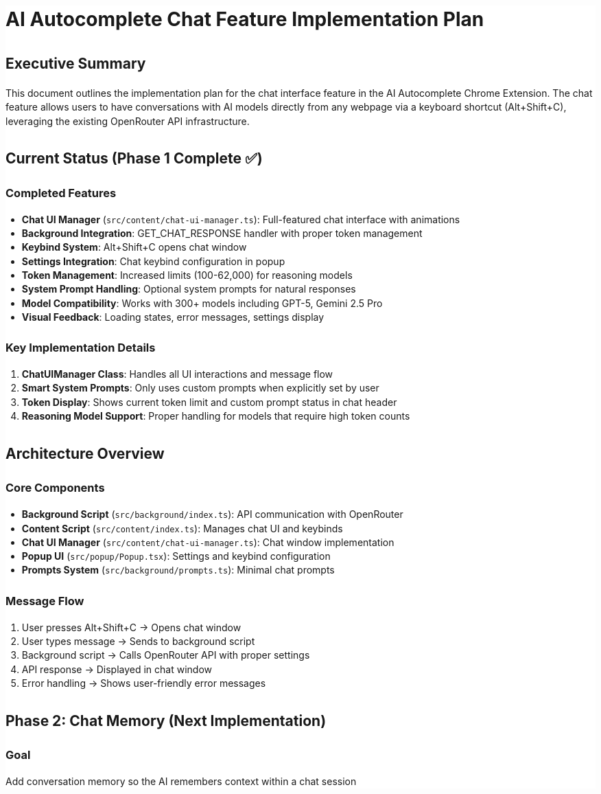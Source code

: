 # AI Autocomplete Chat Feature Implementation Plan

## Executive Summary

This document outlines the implementation plan for the chat interface feature in the AI Autocomplete Chrome Extension. The chat feature allows users to have conversations with AI models directly from any webpage via a keyboard shortcut (Alt+Shift+C), leveraging the existing OpenRouter API infrastructure.

## Current Status (Phase 1 Complete ✅)

### Completed Features
- **Chat UI Manager** (`src/content/chat-ui-manager.ts`): Full-featured chat interface with animations
- **Background Integration**: GET_CHAT_RESPONSE handler with proper token management
- **Keybind System**: Alt+Shift+C opens chat window
- **Settings Integration**: Chat keybind configuration in popup
- **Token Management**: Increased limits (100-62,000) for reasoning models
- **System Prompt Handling**: Optional system prompts for natural responses
- **Model Compatibility**: Works with 300+ models including GPT-5, Gemini 2.5 Pro
- **Visual Feedback**: Loading states, error messages, settings display

### Key Implementation Details
1. **ChatUIManager Class**: Handles all UI interactions and message flow
2. **Smart System Prompts**: Only uses custom prompts when explicitly set by user
3. **Token Display**: Shows current token limit and custom prompt status in chat header
4. **Reasoning Model Support**: Proper handling for models that require high token counts

## Architecture Overview

### Core Components
- **Background Script** (`src/background/index.ts`): API communication with OpenRouter
- **Content Script** (`src/content/index.ts`): Manages chat UI and keybinds
- **Chat UI Manager** (`src/content/chat-ui-manager.ts`): Chat window implementation
- **Popup UI** (`src/popup/Popup.tsx`): Settings and keybind configuration
- **Prompts System** (`src/background/prompts.ts`): Minimal chat prompts

### Message Flow
1. User presses Alt+Shift+C → Opens chat window
2. User types message → Sends to background script
3. Background script → Calls OpenRouter API with proper settings
4. API response → Displayed in chat window
5. Error handling → Shows user-friendly error messages

## Phase 2: Chat Memory (Next Implementation)

### Goal
Add conversation memory so the AI remembers context within a chat session
